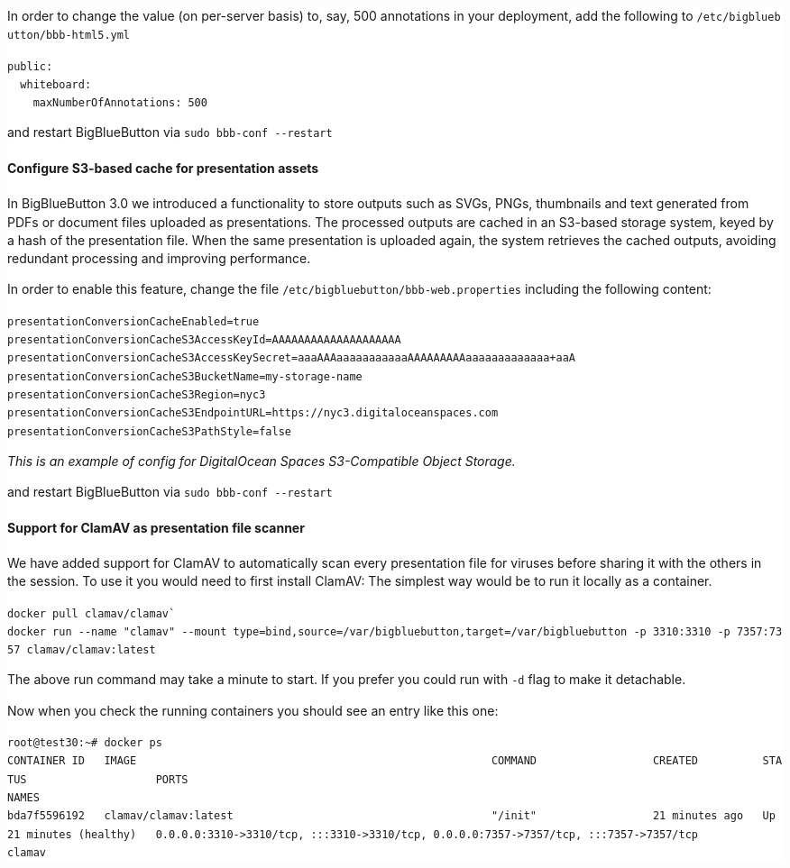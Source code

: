 In order to change the value (on per-server basis) to, say, 500 annotations in your deployment, add the following to `/etc/bigbluebutton/bbb-html5.yml`

```
public:
  whiteboard:
    maxNumberOfAnnotations: 500
```

and restart BigBlueButton via `sudo bbb-conf --restart`

#### Configure S3-based cache for presentation assets

In BigBlueButton 3.0 we introduced a functionality to store outputs such as SVGs, PNGs, thumbnails and text generated from PDFs or document files uploaded as presentations.
The processed outputs are cached in an S3-based storage system, keyed by a hash of the presentation file.
When the same presentation is uploaded again, the system retrieves the cached outputs, avoiding redundant processing and improving performance.

In order to enable this feature, change the file `/etc/bigbluebutton/bbb-web.properties` including the following content:

```
presentationConversionCacheEnabled=true
presentationConversionCacheS3AccessKeyId=AAAAAAAAAAAAAAAAAAAA
presentationConversionCacheS3AccessKeySecret=aaaAAAaaaaaaaaaaaAAAAAAAAAaaaaaaaaaaaaa+aaA
presentationConversionCacheS3BucketName=my-storage-name
presentationConversionCacheS3Region=nyc3
presentationConversionCacheS3EndpointURL=https://nyc3.digitaloceanspaces.com
presentationConversionCacheS3PathStyle=false
```
_This is an example of config for DigitalOcean Spaces S3-Compatible Object Storage._

and restart BigBlueButton via `sudo bbb-conf --restart`

#### Support for ClamAV as presentation file scanner

We have added support for ClamAV to automatically scan every presentation file for viruses before sharing it with the others in the session.
To use it you would need to first install ClamAV:
The simplest way would be to run it locally as a container.

```
docker pull clamav/clamav`
docker run --name "clamav" --mount type=bind,source=/var/bigbluebutton,target=/var/bigbluebutton -p 3310:3310 -p 7357:7357 clamav/clamav:latest
```


The above run command may take a minute to start. If you prefer you could run with `-d` flag to make it detachable.

Now when you check the running containers you should see an entry like this one:

```
root@test30:~# docker ps
CONTAINER ID   IMAGE                                                       COMMAND                  CREATED          STATUS                    PORTS                                                                                                           NAMES
bda7f5596192   clamav/clamav:latest                                        "/init"                  21 minutes ago   Up 21 minutes (healthy)   0.0.0.0:3310->3310/tcp, :::3310->3310/tcp, 0.0.0.0:7357->7357/tcp, :::7357->7357/tcp                            clamav
```
